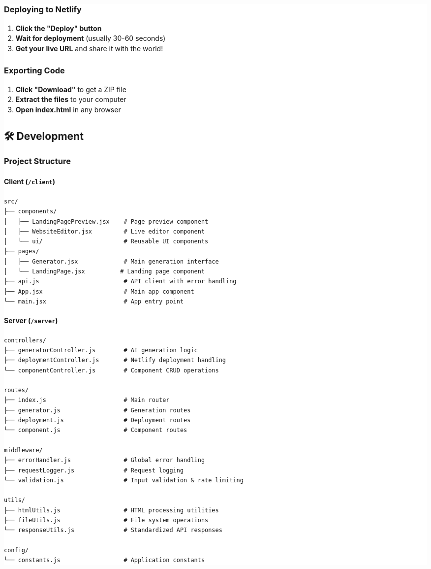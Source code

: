 ### Deploying to Netlify

1. **Click the "Deploy" button**
2. **Wait for deployment** (usually 30-60 seconds)
3. **Get your live URL** and share it with the world!

### Exporting Code

1. **Click "Download"** to get a ZIP file
2. **Extract the files** to your computer
3. **Open index.html** in any browser

## 🛠️ Development

### Project Structure

#### Client (`/client`)
```
src/
├── components/
│   ├── LandingPagePreview.jsx    # Page preview component
│   ├── WebsiteEditor.jsx         # Live editor component
│   └── ui/                       # Reusable UI components
├── pages/
│   ├── Generator.jsx             # Main generation interface
│   └── LandingPage.jsx          # Landing page component
├── api.js                        # API client with error handling
├── App.jsx                       # Main app component
└── main.jsx                      # App entry point
```

#### Server (`/server`)
```
controllers/
├── generatorController.js        # AI generation logic
├── deploymentController.js       # Netlify deployment handling
└── componentController.js        # Component CRUD operations

routes/
├── index.js                      # Main router
├── generator.js                  # Generation routes
├── deployment.js                 # Deployment routes
└── component.js                  # Component routes

middleware/
├── errorHandler.js               # Global error handling
├── requestLogger.js              # Request logging
└── validation.js                 # Input validation & rate limiting

utils/
├── htmlUtils.js                  # HTML processing utilities
├── fileUtils.js                  # File system operations
└── responseUtils.js              # Standardized API responses

config/
└── constants.js                  # Application constants
```
